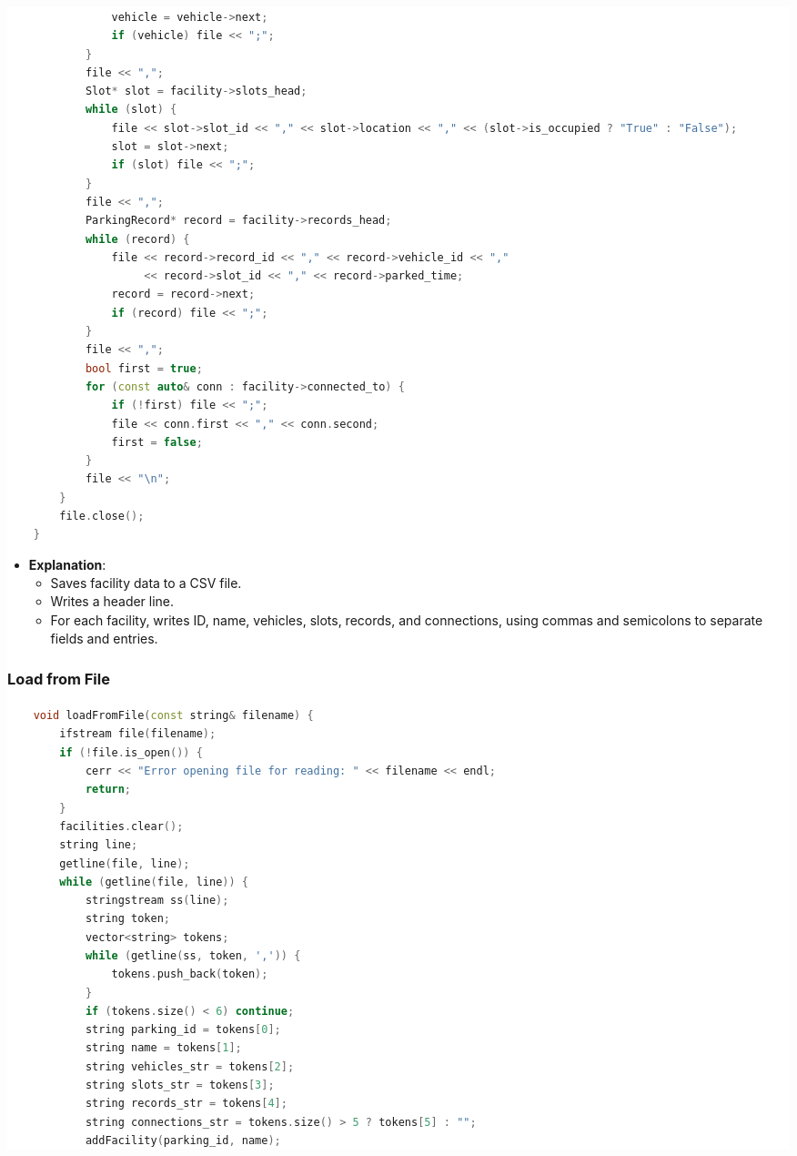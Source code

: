 ```cpp
                vehicle = vehicle->next;
                if (vehicle) file << ";";
            }
            file << ",";
            Slot* slot = facility->slots_head;
            while (slot) {
                file << slot->slot_id << "," << slot->location << "," << (slot->is_occupied ? "True" : "False");
                slot = slot->next;
                if (slot) file << ";";
            }
            file << ",";
            ParkingRecord* record = facility->records_head;
            while (record) {
                file << record->record_id << "," << record->vehicle_id << ","
                     << record->slot_id << "," << record->parked_time;
                record = record->next;
                if (record) file << ";";
            }
            file << ",";
            bool first = true;
            for (const auto& conn : facility->connected_to) {
                if (!first) file << ";";
                file << conn.first << "," << conn.second;
                first = false;
            }
            file << "\n";
        }
        file.close();
    }
```
- **Explanation**:
  - Saves facility data to a CSV file.
  - Writes a header line.
  - For each facility, writes ID, name, vehicles, slots, records, and connections, using commas and semicolons to separate fields and entries.

### Load from File
```cpp
    void loadFromFile(const string& filename) {
        ifstream file(filename);
        if (!file.is_open()) {
            cerr << "Error opening file for reading: " << filename << endl;
            return;
        }
        facilities.clear();
        string line;
        getline(file, line);
        while (getline(file, line)) {
            stringstream ss(line);
            string token;
            vector<string> tokens;
            while (getline(ss, token, ',')) {
                tokens.push_back(token);
            }
            if (tokens.size() < 6) continue;
            string parking_id = tokens[0];
            string name = tokens[1];
            string vehicles_str = tokens[2];
            string slots_str = tokens[3];
            string records_str = tokens[4];
            string connections_str = tokens.size() > 5 ? tokens[5] : "";
            addFacility(parking_id, name);
```